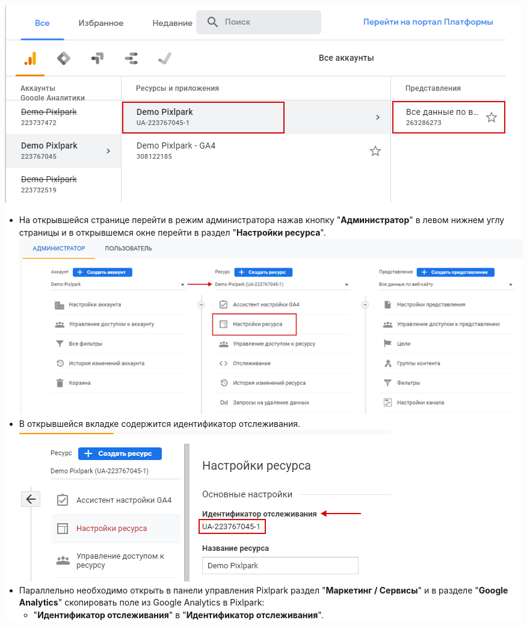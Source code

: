 ![](../_media/integration/ga10.png ':size=70%')
* На открывшейся странице перейти в режим администратора нажав кнопку "__Администратор__" в левом нижнем углу страницы и в открывшемся окне перейти в раздел "__Настройки ресурса__".
![](../_media/integration/ga11.png ':size=70%')
* В открывшейся вкладке содержится идентификатор отслеживания.
![](../_media/integration/ga12.png ':size=50%')
* Параллельно необходимо открыть в панели управления Pixlpark раздел "__Маркетинг / Сервисы__" и в разделе "__Google Analytics__" скопировать поле из Google Analytics в Pixlpark:
    + "__Идентификатор отслеживания__" в "__Идентификатор отслеживания__".